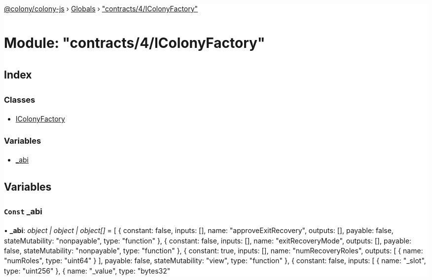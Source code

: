 [@colony/colony-js](../README.md) › [Globals](../globals.md) › ["contracts/4/IColonyFactory"](_contracts_4_icolonyfactory_.md)

# Module: "contracts/4/IColonyFactory"

## Index

### Classes

* [IColonyFactory](../classes/_contracts_4_icolonyfactory_.icolonyfactory.md)

### Variables

* [_abi](_contracts_4_icolonyfactory_.md#const-_abi)

## Variables

### `Const` _abi

• **_abi**: *object | object | object[]* = [
  {
    constant: false,
    inputs: [],
    name: "approveExitRecovery",
    outputs: [],
    payable: false,
    stateMutability: "nonpayable",
    type: "function"
  },
  {
    constant: false,
    inputs: [],
    name: "exitRecoveryMode",
    outputs: [],
    payable: false,
    stateMutability: "nonpayable",
    type: "function"
  },
  {
    constant: true,
    inputs: [],
    name: "numRecoveryRoles",
    outputs: [
      {
        name: "numRoles",
        type: "uint64"
      }
    ],
    payable: false,
    stateMutability: "view",
    type: "function"
  },
  {
    constant: false,
    inputs: [
      {
        name: "_slot",
        type: "uint256"
      },
      {
        name: "_value",
        type: "bytes32"